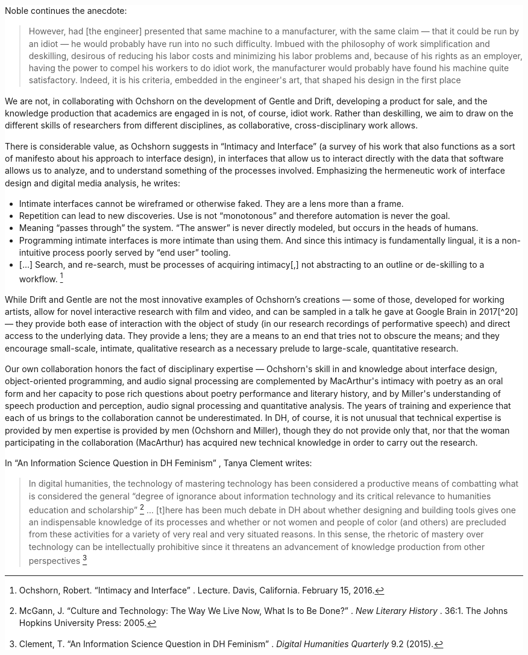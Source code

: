 Noble continues the anecdote:  
> However, had [the engineer] presented that same machine to a manufacturer, with the same claim — that it could be run by an idiot — he would probably have run into no such difficulty. Imbued with the philosophy of work simplification and deskilling, desirous of reducing his labor costs and minimizing his labor problems and, because of his rights as an employer, having the power to compel his workers to do idiot work, the manufacturer would probably have found his machine quite satisfactory. Indeed, it is his criteria, embedded in the engineer's art, that shaped his design in the first place
  
  
We are not, in collaborating with Ochshorn on the development of Gentle and Drift, developing a product for sale, and the knowledge production that academics are engaged in is not, of course, idiot work. Rather than deskilling, we aim to draw on the different skills of researchers from different disciplines, as collaborative, cross-disciplinary work allows. 
  
There is considerable value, as Ochshorn suggests in  “Intimacy and Interface”  (a survey of his work that also functions as a sort of manifesto about his approach to interface design), in interfaces that allow us to interact directly with the data that software allows us to analyze, and to understand something of the processes involved. Emphasizing the hermeneutic work of interface design and digital media analysis, he writes: 
  
 * Intimate interfaces cannot be wireframed or otherwise faked. They are a lens more than a frame.  
 * Repetition can lead to new discoveries. Use is not “monotonous” and therefore automation is never the goal.  
 * Meaning “passes through” the system. “The answer” is never directly modeled, but occurs in the heads of humans.  
 * Programming intimate interfaces is more intimate than using them. And since this intimacy is fundamentally lingual, it is a non-intuitive process poorly served by “end user” tooling.  
 * [...] Search, and re-search, must be processes of acquiring intimacy[,] not abstracting to an outline or de-skilling to a workflow. [^ochshorn2016]    

  
  
 While Drift and Gentle are not the most innovative examples of Ochshorn’s creations — some of those, developed for working artists, allow for novel interactive research with film and video, and can be sampled in a talk he gave at Google Brain in 2017[^20]  — they provide both ease of interaction with the object of study (in our research recordings of performative speech) and direct access to the underlying data. They provide a lens; they are a means to an end that tries not to obscure the means; and they encourage small-scale, intimate, qualitative research as a necessary prelude to large-scale, quantitative research. 
  
Our own collaboration honors the fact of disciplinary expertise — Ochshorn's skill in and knowledge about interface design, object-oriented programming, and audio signal processing are complemented by MacArthur's intimacy with poetry as an oral form and her capacity to pose rich questions about poetry performance and literary history, and by Miller's understanding of speech production and perception, audio signal processing and quantitative analysis. The years of training and experience that each of us brings to the collaboration cannot be underestimated. In DH, of course, it is not unusual that technical expertise is provided by men expertise is provided by men (Ochshorn and Miller), though they do not provide only that, nor that the woman participating in the collaboration (MacArthur) has acquired new technical knowledge in order to carry out the research.
  
In  “An Information Science Question in DH Feminism” , Tanya Clement writes: 
> In digital humanities, the technology of mastering technology has been considered a productive means of combatting what is considered the general “degree of ignorance about information technology and its critical relevance to humanities education and scholarship” [^mcgann2005] ... [t]here has been much debate in DH about whether designing and building tools gives one an indispensable knowledge of its processes and whether or not women and people of color (and others) are precluded from these activities for a variety of very real and very situated reasons. In this sense, the rhetoric of mastery over technology can be intellectually prohibitive since it threatens an advancement of knowledge production from other perspectives
  [^clement2015]
  

[^19]:  Oversimplifications about the voice are hard to escape, as exemplified in the game of telephone that occurred when our research briefly went viral, as in the aggregator Newser’s URL description,  “Science Proves Boring Poet Voice Exists” : [https://www.newser.com/story/258972/science-proves-boring-poet-voice-exists.html](https://www.newser.com/story/258972/science-proves-boring-poet-voice-exists.html). The headline was even worse:  “Poems May Be Great, but  Poet Voice  Is the Pits” . Newser misread an article that appeared in Atlas Obscura,  “An Algorithmic Investigation of the Highfalutin'  Poet Voice ” , which in turn brought attention to but caricatured aspects of the longer article published in  _The Journal of Cultural Analytics_ , and took its title not from anything we wrote about Poet Voice, but from a quotation from poet Rich Smith’s popular polemic about Poet Voice quoted above, which appeared in City Arts. [https://www.cityartsmagazine.com/stop-using-poet-voice/](https://www.cityartsmagazine.com/stop-using-poet-voice/)  
[^armantrout1998]: Armantrout, Rae.  “Heart of It” . Audio.  _PennSound_ . University of Pennsylvania (1998).   
[^ashbury2019]: Ashbery, John.  “The Painter.”  Audio file. In Marit MacArthur,  “John Ashbery’s Reading Voice” .  _The Paris Review Online_ . 2019. [https://www.theparisreview.org/blog/2019/10/29/john-ashberys-reading-voice/](https://www.theparisreview.org/blog/2019/10/29/john-ashberys-reading-voice/)  
[^bernstein1998]: Bernstein, Charles (ed.)  _Close Listening: Poetry and the Performed Word_ . Oxford University Press (1998).   
[^boersma1993]: . Boersma, Paul.  “Accurate short-term analysis of the fundamental frequency and the harmonics-to-noise ratio of a sampled sound” .  _IFA Proceedings_  17 (1993): 97-110.   
[^boersma-weenink2003]: , 2018. Boersma, Paul and Weenink, David.  “Praat: doing phonetics by computer” . Version 6.0.37. [http://www.praat.org/](http://www.praat.org/)  
[^chin]: Chin, Marilyn.  “Blues on Yellow” .  “Poems Out Loud” . PoemsOutLoud.net. W.W. Norton Publishers, New York, NY. n.d.   
[^clement2015]: Clement, T.  “An Information Science Question in DH Feminism” .  _Digital Humanities Quarterly_  9.2 (2015).   
[^clement2016]: Clement, T, Auvil, L., Tcheng, D.  “White Paper: High Performance Sound Technologies for Access and Scholarship” .  “White paper for the NEH Office of Digital Humanities”  (January 2016).   
[^dolscheid2013]:  Dolscheid, S., Shayan, S., Majid, A., and Casasanto, D.  “The Thickness of Musical Pitch: Psychophysical Evidence for Linguistic Relativity” .  _Psychological Science_ , 24(5), (2013) [https://doi.org/10.1177/0956797612457374](https://doi.org/10.1177/0956797612457374)    
[^eidsheim2019]: Eidsheim, Nina Sun.  _The Race of Sound: Listening, Timbre and Vocality in African American Music_ . Duke University Press Books (2019): 9. 26..   
[^english2020]:  English, J.  “Teaching the Novel in the Audio Age”    _PMLA/Publications of the Modern Language Association of America_ , 135:2, pp. 419-426. [https://doi.org/10.1632/pmla.2020.135.2.419](https://doi.org/10.1632/pmla.2020.135.2.419)    
[^frost]: Frost, Robert.  “Never Again Would Birdsong Be the Same” .  “Collected Poems, Prose and Plays” . New York: Library of America (1995): 308   
[^ginsberg]: Ginsberg, Allen.  “Howl” . Audio.  _PennSound_ . University of Pennsylvania (1956).   
[^glück]: Glück, Louise.  “The Wild Iris (Audio Only)” . Poets.org. Academy of American Poets, n.d.   
[^glück1992]: Glück, Louise.  “The Wild Iris” . Wild Iris. New York: Ecco (1992): 22–23.   
[^goffman1981]: Goffman, Erving.  _Forms of Talk_ . Philadelphia: University of Pennsylvania Press (1981).   
[^gussenhoven2004]: Gussenhoven, Carlos.  _The Phonology of Tone and Intonation_ . Cambridge University Press, New York, NY (2004): 3, 6, 5.   
[^hammond-dick2019]: Adam Hammond and Jonathan Dick  “They Do the Police in Different Voices: Computational Analysis of Digitized Performances of T. S. Eliot’s The Waste Land” .  _Association for Computation in the Humanities_ , Pittsburgh, PA, June 2019.   
[^jacobellis-ohio]:  “Jacobellis v. Ohio” , 378 U.S. 184 (1964).   
[^jouvet-laprie2017]: Jouvet, D., and Laprie, Y.  “Performance analysis of several pitch detection algorithms on simulated and real noisy speech data” .  _25th European Signal Processing Conference_ , EUSIPCO 2017. [https://doi.org/10.23919/EUSIPCO.2017.8081482](https://doi.org/10.23919/EUSIPCO.2017.8081482)    
[^kreiman-sidtis2011]: Jody Kreiman and Diane Sidtis,  _Foundations of Voice Studies: An Interdisciplinary Approach to Voice Production and Perception_ . New York: Wiley, 2011, 305-306.   
[^lee-ellis2012]:  Lee, B. and Ellis, D.  “Noise Robust Pitch Tracking by Subband Autocorrelation Classification” .  _Interspeech_ . 2012.   
[^lehiste1970]: Lehiste, Ilse.  _Suprasegmentals_ . Cambridge, MA, Massachusetts Institute of Technology Press (1970): 65.   
[^llompart2016]: Llompart, Cecilia.  “Omens” . Poets.org. Academy of American Poets, 2016.   
[^mcgann2005]:  McGann, J.  “Culture and Technology: The Way We Live Now, What Is to Be Done?” .  _New Literary History_ . 36:1. The Johns Hopkins University Press: 2005.   
[^macarthur2016]: MacArthur 2016.  “Monotony, the Churches of Poetry Reading, and Sound Studies” ,  _PMLA_  131.1 (Jan. 2016): 38-63.   
[^macarthur-miller2018]:  MacArthur, Marit, and Miller, Lee M.  “After Scansion: Visualizing, Deforming and Listening to Poetic Prosody” .  _Stanford ARCADE Colloquy Series: Alternative Histories of Prosody_ , Dec. 13, 2018.   
[^macarthur2018]: MacArthur, Marit, Zellou, Georgia and Miller, Lee M.  “Beyond Poet Voice: Sampling the Performance Styles of 100 American Poets” .  _Journal of Cultural Analytics_ , March 2018. [http://culturalanalytics.org/2018/04/beyond-poet-voice-sampling-the-non-performance-styles-of-100-american-poets/](http://culturalanalytics.org/2018/04/beyond-poet-voice-sampling-the-non-performance-styles-of-100-american-poets/)  
[^macarthur2019]:  “John Ashbery’s Reading Voice” . Oct. 29, 2019.  _The Paris Review Online_ .   
[^macarthur2022]:  MacArthur, Marit, Rambsy, Howard, Wu, Xiaoliu, Ding, Qin, and Miller, Lee M.,  “101 Black Women Poets in Mainly White and Mainly Black Rooms” . August 27, 2022,  _Los Angeles Review of Books_ . [https://lareviewofbooks.org/article/101-black-women-poets-in-mainly-white-and-mainly-black-rooms/](https://lareviewofbooks.org/article/101-black-women-poets-in-mainly-white-and-mainly-black-rooms/)  
[^mertens2021]: Mertens, Jacob et al.  “Drifting Voices: Studying Emotion and Pitch in Podcasting with Digital Tools” .  _Saving New Sounds: Podcast Preservation and Historiography_ , edited by Jeremy Wade Morris and Eric Hoyt, University of Michigan Press, 2021, pp. 154–78.   
[^mustazza2018]:  Chris Mustazza, C.  “Machine-aided close listening: Prosthetic synaesthesia and the 3D phonotext” .  _Digital Humanities Quarterly_  12:3 (2018)   
[^noble2011]:  Noble, D.  _Forces of Production: A Social History of Industrial Automation_  Routledge: 2011.   
[^ochshorn-hawkins2019]: Ochshorn, Robert, and Hawkins, Max.  _Drift_ . Computer software. GitHub. Vers. 3.0. LowerQuality, 2019.   
[^ochshorn-hawkins2016]: Ochshorn, Robert and Hawkins, Max.  _Gentle_ . Computer software. GitHub. Vers. 2.0. LowerQuality, 2016.   
[^ochshorn2016]: Ochshorn, Robert.  “Intimacy and Interface” . Lecture. Davis, California. February 15, 2016.   
[^petrusich2019]: Petrusich, Amanda.  “ Domestic Arts.  Rev. of Bill Callahan’s Shepherd in a Sheepskin Vest” .  _The New Yorker_  (June 2019): 88-89.   
[^povey2009]: Povey, Daniel, Nagendra Goel, Lukás Burget, Mohit Agarwal, Pinar Akyazi, Feng Kai, Arnab Ghoshal, Ondrej Glembek, Martin Karafiát, Ariya Rastrow, Richard C. Rose, Petr Schwarz and Samuel Thomas.  “Low Development Cost, High Quality Speech Recognition for New Languages and Domains: Report from 2009 Johns Hopkins / CLSP Summer Workshop” . Allen Institute. Semantic Scholar (2009).   
[^richards1926]: Richards, I.A.  _Principles of Literary Criticism_ . Psychology Press, Routledge Classics Series, New York, NY (1926, 2001).   
[^rosenfelder2014]: Rosenfelder, Ingrid, Fruehwald, Josef, Yuan, Jiahong, et al.  “FAVE (Forced Alignment and Vowel Extraction)” . Suite Version 1.1.3 [https://doi.org/10.5281/zenodo.9846](https://doi.org/10.5281/zenodo.9846)    
[^smith2021]: Smith, Jacob.  “The Courtships of Ada and Len: Mediated Musicals and Vocal Caricature Before the Cinema” .  _The Oxford Handbook of Cinematic Listening_ . Cenciarelli, Carlo, Ed. New York: Oxford UP, 2021.   
[^smith2016]: Smith, Rich.  “Stop Using  Poet Voice .”  CityArts. Encore Media Group (July 2014).   
[^sterne2003]: Sterne, Jonathan.  _The Audible Past: Cultural Origins of Sound Reproduction_ . Duke University Press Books, Durham, NC (2003): 15.   
[^strombergsson2016]: Strömbergsson, S.  _Proceedings of the Annual Conference of the International Speech Communication Association_ , INTERSPEECH. [https://doi.org/10.21437/Interspeech.2016-240](https://doi.org/10.21437/Interspeech.2016-240)    
[^trethewey2006]: rethewey, Natasha.  “Monument (Audio Only)” . Poetry.org. Academy of American Poets (2006).   
[^wheeler2008]: Wheeler, Lesley.  _Voicing American Poetry: Sound and Performance from the 1920s to the Present_ . Cornell University Press, Ithaca, NY, (2008).   
[^wilkinson2014]: Wilkinson, Alec.  “A Voice from the Past” . The New Yorker (May 2014).   
[^Yeats1937]: Yeats, William Butler.  “The Lake Isle of Innisfree” . Audio. PennSound. University of Pennsylvania (1937).   
[^zapruder2009]: Zapruder 2009. Zapruder, Matthew. Wavepoetry. Soundcloud.  “When It’s Sunny They Push the Button” . Wave Books, Seattle, WA.   